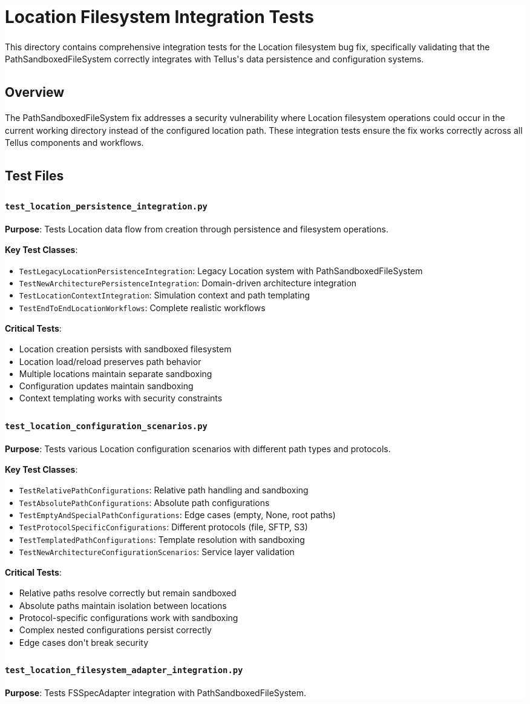 # Location Filesystem Integration Tests

This directory contains comprehensive integration tests for the Location filesystem bug fix, specifically validating that the PathSandboxedFileSystem correctly integrates with Tellus's data persistence and configuration systems.

## Overview

The PathSandboxedFileSystem fix addresses a security vulnerability where Location filesystem operations could occur in the current working directory instead of the configured location path. These integration tests ensure the fix works correctly across all Tellus components and workflows.

## Test Files

### `test_location_persistence_integration.py`
**Purpose**: Tests Location data flow from creation through persistence and filesystem operations.

**Key Test Classes**:
- `TestLegacyLocationPersistenceIntegration`: Legacy Location system with PathSandboxedFileSystem
- `TestNewArchitecturePersistenceIntegration`: Domain-driven architecture integration
- `TestLocationContextIntegration`: Simulation context and path templating
- `TestEndToEndLocationWorkflows`: Complete realistic workflows

**Critical Tests**:
- Location creation persists with sandboxed filesystem
- Location load/reload preserves path behavior
- Multiple locations maintain separate sandboxing
- Configuration updates maintain sandboxing
- Context templating works with security constraints

### `test_location_configuration_scenarios.py`
**Purpose**: Tests various Location configuration scenarios with different path types and protocols.

**Key Test Classes**:
- `TestRelativePathConfigurations`: Relative path handling and sandboxing
- `TestAbsolutePathConfigurations`: Absolute path configurations
- `TestEmptyAndSpecialPathConfigurations`: Edge cases (empty, None, root paths)
- `TestProtocolSpecificConfigurations`: Different protocols (file, SFTP, S3)
- `TestTemplatedPathConfigurations`: Template resolution with sandboxing
- `TestNewArchitectureConfigurationScenarios`: Service layer validation

**Critical Tests**:
- Relative paths resolve correctly but remain sandboxed
- Absolute paths maintain isolation between locations
- Protocol-specific configurations work with sandboxing
- Complex nested configurations persist correctly
- Edge cases don't break security

### `test_location_filesystem_adapter_integration.py`
**Purpose**: Tests FSSpecAdapter integration with PathSandboxedFileSystem.
